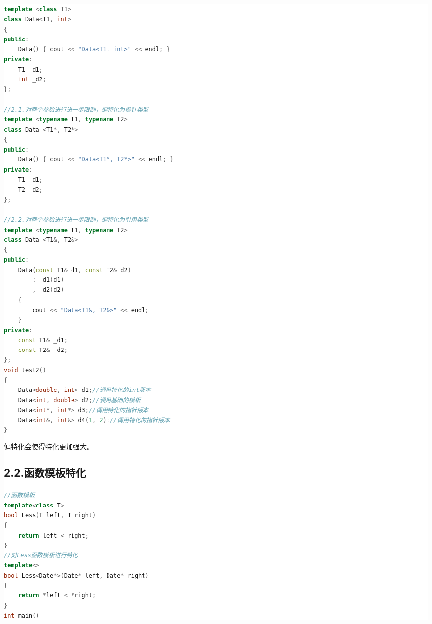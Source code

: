 ```c++
template <class T1>
class Data<T1, int>
{
public:
    Data() { cout << "Data<T1, int>" << endl; }
private:
    T1 _d1;
    int _d2;
};

//2.1.对两个参数进行进一步限制，偏特化为指针类型
template <typename T1, typename T2>
class Data <T1*, T2*>
{
public:
    Data() { cout << "Data<T1*, T2*>" << endl; }
private:
    T1 _d1;
    T2 _d2;
};

//2.2.对两个参数进行进一步限制，偏特化为引用类型
template <typename T1, typename T2>
class Data <T1&, T2&>
{
public:
    Data(const T1& d1, const T2& d2)
        : _d1(d1)
        , _d2(d2)
    {
        cout << "Data<T1&, T2&>" << endl;
    }
private:
    const T1& _d1;
    const T2& _d2;
};
void test2()
{
    Data<double, int> d1;//调用特化的int版本
    Data<int, double> d2;//调用基础的模板
    Data<int*, int*> d3;//调用特化的指针版本
    Data<int&, int&> d4(1, 2);//调用特化的指针版本
}
```

偏特化会使得特化更加强大。

## 2.2.函数模板特化

```c++
//函数模板
template<class T>
bool Less(T left, T right)
{
    return left < right;
}
//对Less函数模板进行特化
template<>
bool Less<Date*>(Date* left, Date* right)
{
    return *left < *right; 
} 
int main()
```